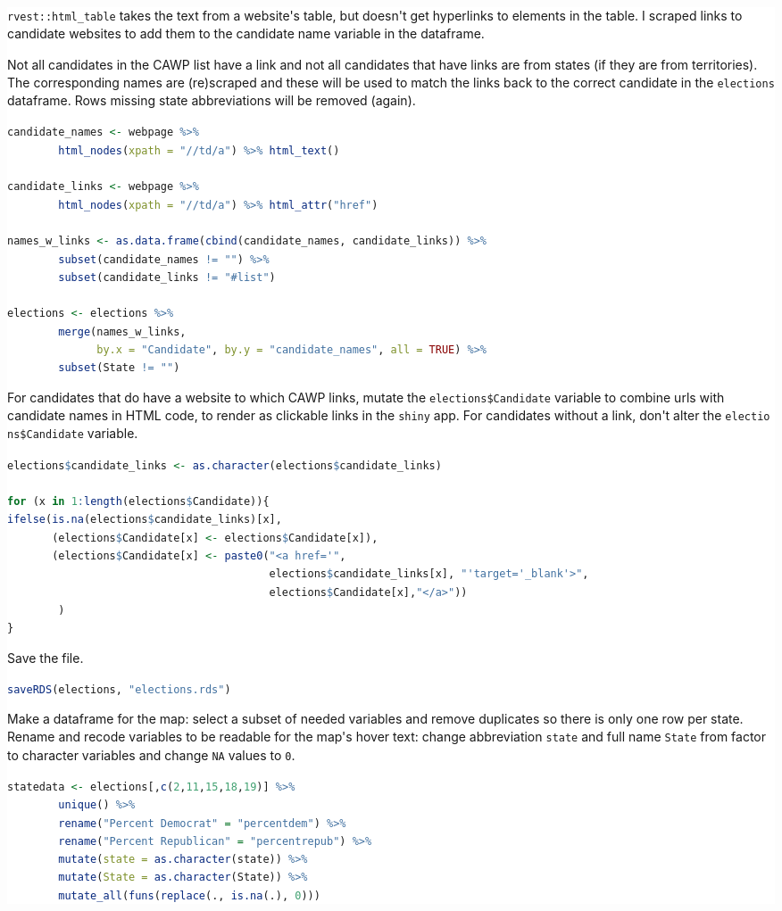 `rvest::html_table` takes the text from a website's table, but doesn't get hyperlinks to elements in the table. I scraped links to candidate websites to add them to the candidate name variable in the dataframe.

Not all candidates in the CAWP list have a link and not all candidates that have links are from states (if they are from territories). The corresponding names are (re)scraped and these will be used to match the links back to the correct candidate in the `elections` dataframe. Rows missing state abbreviations will be removed (again).

``` r
candidate_names <- webpage %>%
        html_nodes(xpath = "//td/a") %>% html_text()

candidate_links <- webpage %>%
        html_nodes(xpath = "//td/a") %>% html_attr("href")

names_w_links <- as.data.frame(cbind(candidate_names, candidate_links)) %>%
        subset(candidate_names != "") %>%
        subset(candidate_links != "#list")
        
elections <- elections %>%
        merge(names_w_links,
              by.x = "Candidate", by.y = "candidate_names", all = TRUE) %>%
        subset(State != "")
```

For candidates that do have a website to which CAWP links, mutate the `elections$Candidate` variable to combine urls with candidate names in HTML code, to render as clickable links in the `shiny` app. For candidates without a link, don't alter the `elections$Candidate` variable.

``` r
elections$candidate_links <- as.character(elections$candidate_links)

for (x in 1:length(elections$Candidate)){
ifelse(is.na(elections$candidate_links)[x], 
       (elections$Candidate[x] <- elections$Candidate[x]), 
       (elections$Candidate[x] <- paste0("<a href='", 
                                         elections$candidate_links[x], "'target='_blank'>",
                                         elections$Candidate[x],"</a>"))
        )
}
```

Save the file.

``` r
saveRDS(elections, "elections.rds")
```

Make a dataframe for the map: select a subset of needed variables and remove duplicates so there is only one row per state. Rename and recode variables to be readable for the map's hover text: change abbreviation `state` and full name `State` from factor to character variables and change `NA` values to `0`.

``` r
statedata <- elections[,c(2,11,15,18,19)] %>%
        unique() %>%
        rename("Percent Democrat" = "percentdem") %>%
        rename("Percent Republican" = "percentrepub") %>%
        mutate(state = as.character(state)) %>%
        mutate(State = as.character(State)) %>%
        mutate_all(funs(replace(., is.na(.), 0)))
```
